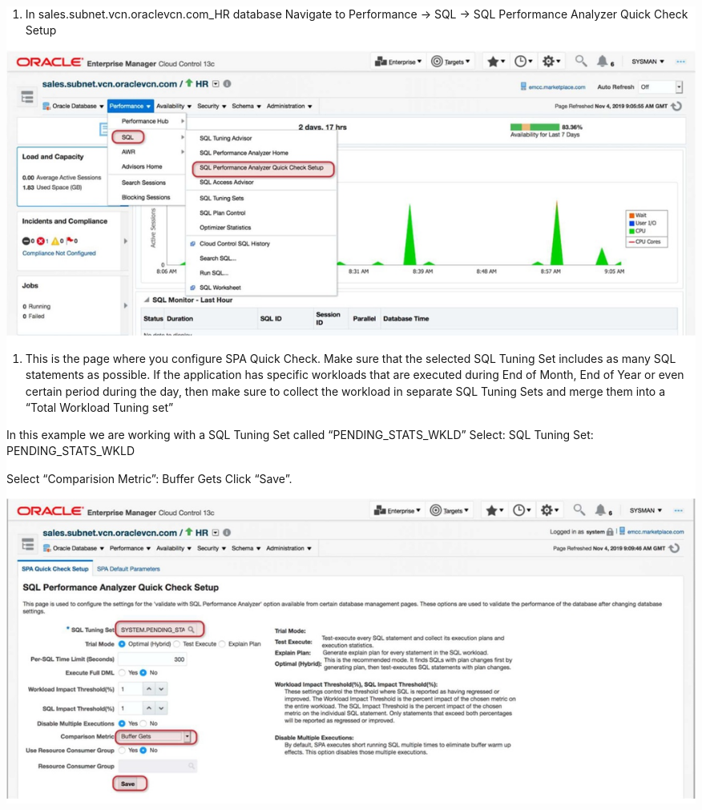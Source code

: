 1.  In sales.subnet.vcn.oraclevcn.com_HR database Navigate to Performance -\>
    SQL -\> SQL Performance Analyzer Quick Check Setup

![](media/52d28e53edc6e12a26eefd6df1487d20.jpg)

1.  This is the page where you configure SPA Quick Check. Make sure that the
    selected SQL Tuning Set includes as many SQL statements as possible. If the
    application has specific workloads that are executed during End of Month,
    End of Year or even certain period during the day, then make sure to collect
    the workload in separate SQL Tuning Sets and merge them into a “Total
    Workload Tuning set”

In this example we are working with a SQL Tuning Set called “PENDING_STATS_WKLD”
Select: SQL Tuning Set: PENDING_STATS_WKLD

Select “Comparision Metric”: Buffer Gets Click “Save”.

![](media/dd8e59451bf9d2de14f07592d390da6a.jpg)
